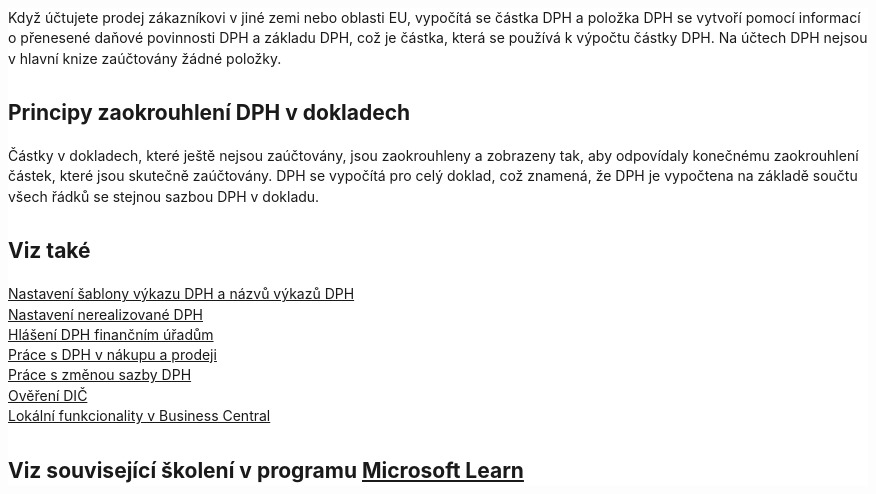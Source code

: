 Když účtujete prodej zákazníkovi v jiné zemi nebo oblasti EU, vypočítá se částka DPH a položka DPH se vytvoří pomocí informací o přenesené daňové povinnosti DPH a základu DPH, což je částka, která se používá k výpočtu částky DPH. Na účtech DPH nejsou v hlavní knize zaúčtovány žádné položky.

## Principy zaokrouhlení DPH v dokladech
Částky v dokladech, které ještě nejsou zaúčtovány, jsou zaokrouhleny a zobrazeny tak, aby odpovídaly konečnému zaokrouhlení částek, které jsou skutečně zaúčtovány. DPH se vypočítá pro celý doklad, což znamená, že DPH je vypočtena na základě součtu všech řádků se stejnou sazbou DPH v dokladu.




## Viz také
[Nastavení šablony výkazu DPH a názvů výkazů DPH](finance-how-setup-vat-statement.md)   
[Nastavení nerealizované DPH](finance-setup-unrealized-vat.md)      
[Hlášení DPH finančním úřadům](finance-how-report-vat.md)      
[Práce s DPH v nákupu a prodeji](finance-work-with-vat.md)    
[Práce s změnou sazby DPH](finance-how-use-vat-rate-change-tool.md)    
[Ověření DIČ](finance-how-validate-vat-registration-number.md)  
[Lokální funkcionality v Business Central](about-localization.md)

## Viz související školení v programu [Microsoft Learn](/learn/paths/process-vat-dynamics-365-business-central/)
